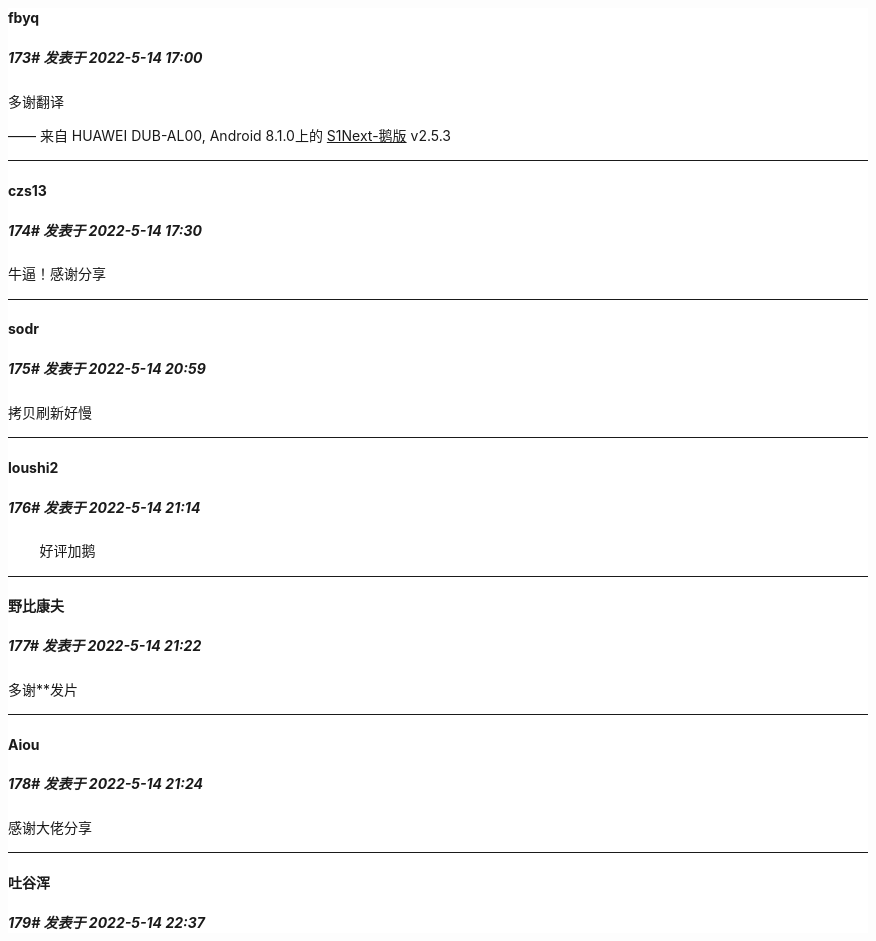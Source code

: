 ####  fbyq  
##### 173#       发表于 2022-5-14 17:00

多谢翻译

—— 来自 HUAWEI DUB-AL00, Android 8.1.0上的 [S1Next-鹅版](https://github.com/ykrank/S1-Next/releases) v2.5.3



*****

####  czs13  
##### 174#       发表于 2022-5-14 17:30

牛逼！感谢分享



*****

####  sodr  
##### 175#       发表于 2022-5-14 20:59

拷贝刷新好慢



*****

####  loushi2  
##### 176#       发表于 2022-5-14 21:14

        好评加鹅



*****

####  野比康夫  
##### 177#       发表于 2022-5-14 21:22

多谢**发片

*****

####  Aiou  
##### 178#       发表于 2022-5-14 21:24

感谢大佬分享



*****

####  吐谷浑  
##### 179#       发表于 2022-5-14 22:37
